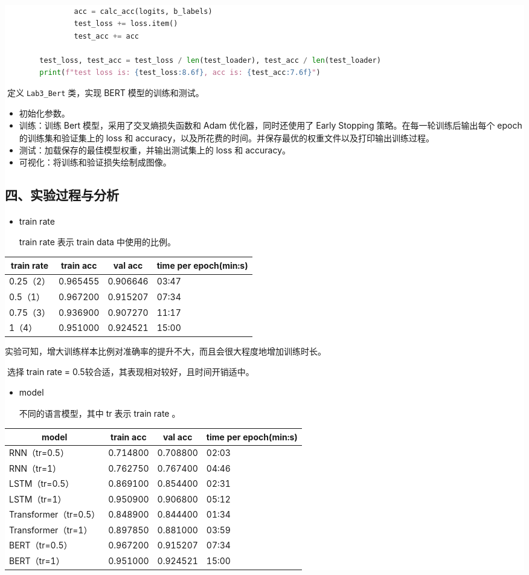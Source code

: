 ```python
                acc = calc_acc(logits, b_labels)
                test_loss += loss.item()
                test_acc += acc

        test_loss, test_acc = test_loss / len(test_loader), test_acc / len(test_loader)
        print(f"test loss is: {test_loss:8.6f}, acc is: {test_acc:7.6f}")
```

​		定义 `Lab3_Bert` 类，实现 BERT 模型的训练和测试。

- 初始化参数。
- 训练：训练 Bert 模型，采用了交叉熵损失函数和 Adam 优化器，同时还使用了 Early Stopping 策略。在每一轮训练后输出每个 epoch 的训练集和验证集上的 loss 和 accuracy，以及所花费的时间。并保存最优的权重文件以及打印输出训练过程。
- 测试：加载保存的最佳模型权重，并输出测试集上的 loss 和 accuracy。
- 可视化：将训练和验证损失绘制成图像。



## 四、实验过程与分析

- train rate

  train rate 表示 train data 中使用的比例。

| train rate | train acc | val acc  | time per epoch(min:s) |
| ---------- | --------- | -------- | --------------------- |
| 0.25（2）  | 0.965455  | 0.906646 | 03:47                 |
| 0.5（1）   | 0.967200  | 0.915207 | 07:34                 |
| 0.75（3）  | 0.936900  | 0.907270 | 11:17                 |
| 1（4）     | 0.951000  | 0.924521 | 15:00                 |

​		实验可知，增大训练样本比例对准确率的提升不大，而且会很大程度地增加训练时长。

​		选择 train rate = 0.5较合适，其表现相对较好，且时间开销适中。



- model

  不同的语言模型，其中 tr 表示 train rate 。

| model                 | train acc | val acc  | time per epoch(min:s) |
| --------------------- | --------- | -------- | --------------------- |
| RNN（tr=0.5）         | 0.714800  | 0.708800 | 02:03                 |
| RNN（tr=1）           | 0.762750  | 0.767400 | 04:46                 |
| LSTM（tr=0.5）        | 0.869100  | 0.854400 | 02:31                 |
| LSTM（tr=1）          | 0.950900  | 0.906800 | 05:12                 |
| Transformer（tr=0.5） | 0.848900  | 0.844400 | 01:34                 |
| Transformer（tr=1）   | 0.897850  | 0.881000 | 03:59                 |
| BERT（tr=0.5）        | 0.967200  | 0.915207 | 07:34                 |
| BERT（tr=1）          | 0.951000  | 0.924521 | 15:00                 |
